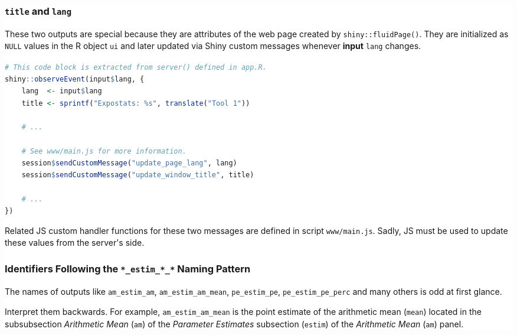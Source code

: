 ### `title` and `lang`

These two outputs are special because they are attributes of the web page
created by `shiny::fluidPage()`. They are initialized as `NULL` values in
the R object `ui` and later updated via Shiny custom messages whenever
**input** `lang` changes.

```r
# This code block is extracted from server() defined in app.R.
shiny::observeEvent(input$lang, {
    lang  <- input$lang
    title <- sprintf("Expostats: %s", translate("Tool 1"))

    # ...

    # See www/main.js for more information.
    session$sendCustomMessage("update_page_lang", lang)
    session$sendCustomMessage("update_window_title", title)

    # ...
})
```

Related JS custom handler functions for these two messages are defined in
script `www/main.js`. Sadly, JS must be used to update these values from the
server's side.

### Identifiers Following the `*_estim_*_*` Naming Pattern

The names of outputs like `am_estim_am`, `am_estim_am_mean`, `pe_estim_pe`,
`pe_estim_pe_perc` and many others is odd at first glance.

Interpret them backwards. For example, `am_estim_am_mean` is the
point estimate of the arithmetic mean (`mean`) located in the subsubsection
*Arithmetic Mean* (`am`) of the *Parameter Estimates* subsection (`estim`)
of the *Arithmetic Mean* (`am`) panel.
